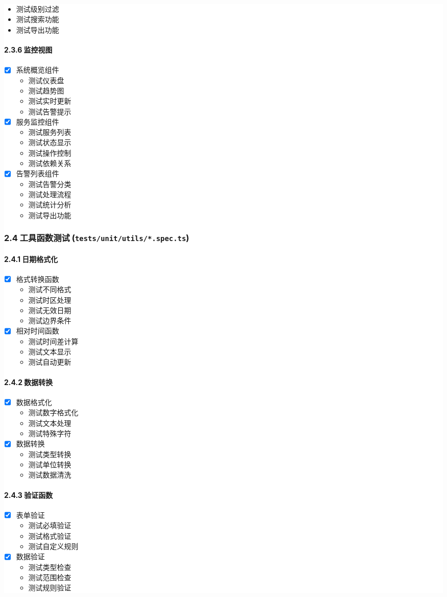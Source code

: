   - 测试级别过滤
  - 测试搜索功能
  - 测试导出功能

#### 2.3.6 监控视图
- [x] 系统概览组件
  - 测试仪表盘
  - 测试趋势图
  - 测试实时更新
  - 测试告警提示
- [x] 服务监控组件
  - 测试服务列表
  - 测试状态显示
  - 测试操作控制
  - 测试依赖关系
- [x] 告警列表组件
  - 测试告警分类
  - 测试处理流程
  - 测试统计分析
  - 测试导出功能

### 2.4 工具函数测试 (`tests/unit/utils/*.spec.ts`)

#### 2.4.1 日期格式化
- [x] 格式转换函数
  - 测试不同格式
  - 测试时区处理
  - 测试无效日期
  - 测试边界条件
- [x] 相对时间函数
  - 测试时间差计算
  - 测试文本显示
  - 测试自动更新

#### 2.4.2 数据转换
- [x] 数据格式化
  - 测试数字格式化
  - 测试文本处理
  - 测试特殊字符
- [x] 数据转换
  - 测试类型转换
  - 测试单位转换
  - 测试数据清洗

#### 2.4.3 验证函数
- [x] 表单验证
  - 测试必填验证
  - 测试格式验证
  - 测试自定义规则
- [x] 数据验证
  - 测试类型检查
  - 测试范围检查
  - 测试规则验证
